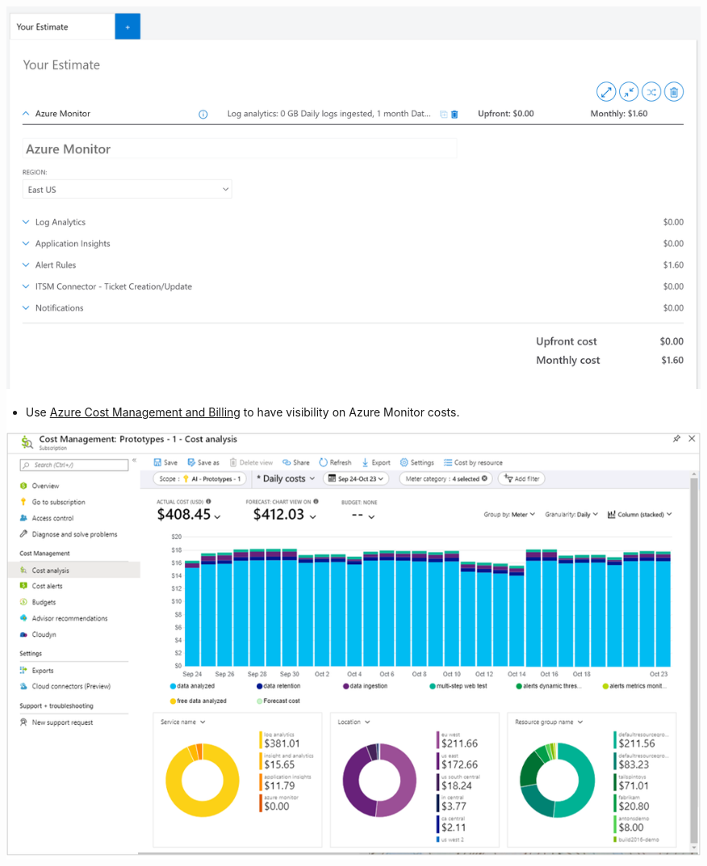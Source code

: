 ![Azure Pricing Calculator AZMon](./media/pricing-calculator-az-monitor.png)

- Use [Azure Cost Management and Billing](/azure/azure-monitor/usage-estimated-costs#azure-cost-management--billing) to have visibility on Azure Monitor costs.

![Azure cost management and billing](./media/Azure-cost-management-billing.png)
